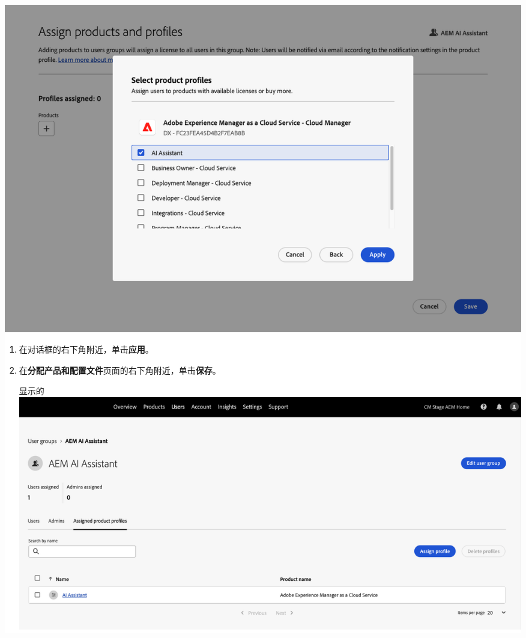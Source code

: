    ![“分配产品和配置文件”页面，显示“选择产品配置文件”对话框和已选择的“AI助手”产品配置文件](/help/implementing/cloud-manager/assets/ai-assistant-select-product-profile.png)

1. 在对话框的右下角附近，单击&#x200B;**应用**。
1. 在&#x200B;**分配产品和配置文件**&#x200B;页面的右下角附近，单击&#x200B;**保存**。

   显示的![AI助手产品配置文件已分配给AEM用户组中的AI助手](/help/implementing/cloud-manager/assets/ai-assistant-profile-assigned-to-user-group.png)
